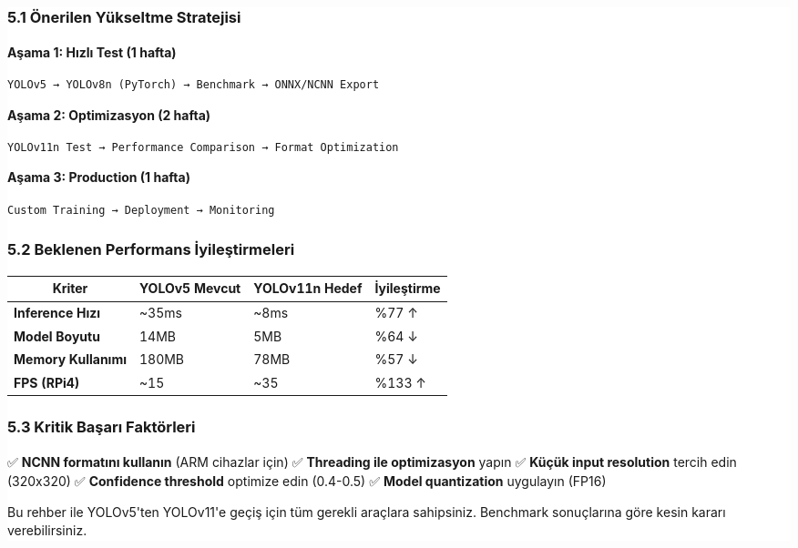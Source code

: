 ### 5.1 Önerilen Yükseltme Stratejisi

**Aşama 1: Hızlı Test (1 hafta)**
```
YOLOv5 → YOLOv8n (PyTorch) → Benchmark → ONNX/NCNN Export
```

**Aşama 2: Optimizasyon (2 hafta)**
```
YOLOv11n Test → Performance Comparison → Format Optimization
```

**Aşama 3: Production (1 hafta)**
```
Custom Training → Deployment → Monitoring
```

### 5.2 Beklenen Performans İyileştirmeleri

| Kriter | YOLOv5 Mevcut | YOLOv11n Hedef | İyileştirme |
|--------|---------------|----------------|-------------|
| **Inference Hızı** | ~35ms | ~8ms | %77 ↑ |
| **Model Boyutu** | 14MB | 5MB | %64 ↓ |
| **Memory Kullanımı** | 180MB | 78MB | %57 ↓ |
| **FPS (RPi4)** | ~15 | ~35 | %133 ↑ |

### 5.3 Kritik Başarı Faktörleri

✅ **NCNN formatını kullanın** (ARM cihazlar için)
✅ **Threading ile optimizasyon** yapın
✅ **Küçük input resolution** tercih edin (320x320)
✅ **Confidence threshold** optimize edin (0.4-0.5)
✅ **Model quantization** uygulayın (FP16)

Bu rehber ile YOLOv5'ten YOLOv11'e geçiş için tüm gerekli araçlara sahipsiniz. Benchmark sonuçlarına göre kesin kararı verebilirsiniz.